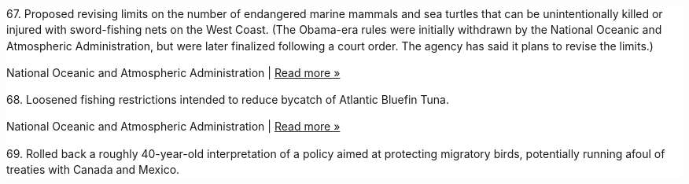 </div>

</div>

<div class="g-items overturned">

<div class="g-rule">

67\. Proposed revising limits on the <span class="g-highlight">number of
endangered marine mammals and sea turtles that can be unintentionally
killed or injured with sword-fishing nets</span> on the West Coast. (The
Obama-era rules were initially withdrawn by the National Oceanic and
Atmospheric Administration, but were later finalized following a court
order. The agency has said it plans to revise the limits.)

</div>

<div class="g-more-wrapper">

<span class="g-more"> National Oceanic and Atmospheric Administration |
[Read more
»](https://eelp.law.harvard.edu/2017/10/pacific-bycatch-limits-for-whales-dolphins-and-sea-turtles/)
</span>

</div>

</div>

<div class="g-items overturned">

<div class="g-rule">

68\. Loosened fishing restrictions intended to reduce
<span class="g-highlight">bycatch of Atlantic Bluefin Tuna</span>.

</div>

<div class="g-more-wrapper">

<span class="g-more"> National Oceanic and Atmospheric Administration |
[Read more
»](https://eelp.law.harvard.edu/2019/10/atlantic-bluefin-tuna-protection-pelagic-longline-fishery-management/)
</span>

</div>

</div>

<div class="g-items overturned">

<div class="g-rule">

69\. Rolled back a roughly 40-year-old interpretation of a policy aimed
at <span class="g-highlight">protecting migratory birds</span>,
potentially running afoul of treaties with Canada and Mexico.

</div>

<div class="g-more-wrapper">
